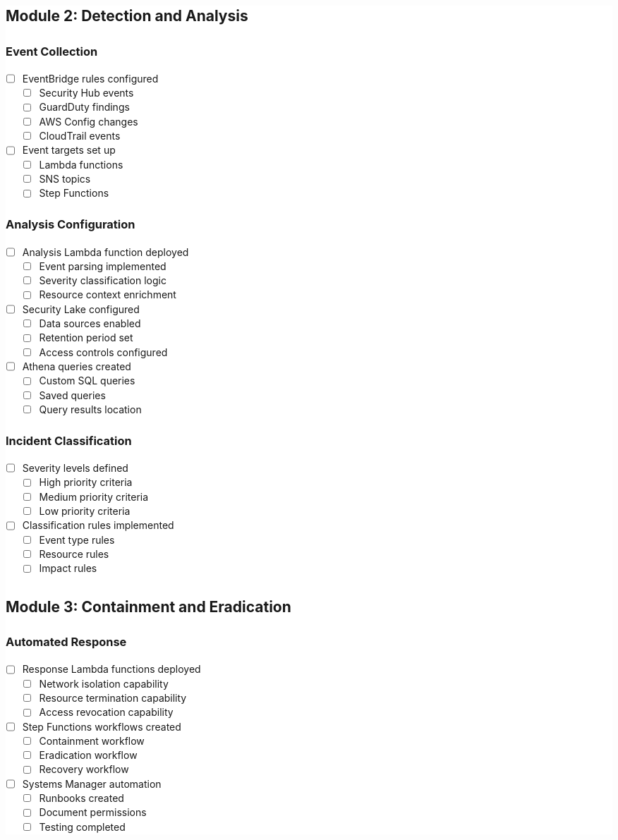 ## Module 2: Detection and Analysis

### Event Collection
- [ ] EventBridge rules configured
  - [ ] Security Hub events
  - [ ] GuardDuty findings
  - [ ] AWS Config changes
  - [ ] CloudTrail events
- [ ] Event targets set up
  - [ ] Lambda functions
  - [ ] SNS topics
  - [ ] Step Functions

### Analysis Configuration
- [ ] Analysis Lambda function deployed
  - [ ] Event parsing implemented
  - [ ] Severity classification logic
  - [ ] Resource context enrichment
- [ ] Security Lake configured
  - [ ] Data sources enabled
  - [ ] Retention period set
  - [ ] Access controls configured
- [ ] Athena queries created
  - [ ] Custom SQL queries
  - [ ] Saved queries
  - [ ] Query results location

### Incident Classification
- [ ] Severity levels defined
  - [ ] High priority criteria
  - [ ] Medium priority criteria
  - [ ] Low priority criteria
- [ ] Classification rules implemented
  - [ ] Event type rules
  - [ ] Resource rules
  - [ ] Impact rules

## Module 3: Containment and Eradication

### Automated Response
- [ ] Response Lambda functions deployed
  - [ ] Network isolation capability
  - [ ] Resource termination capability
  - [ ] Access revocation capability
- [ ] Step Functions workflows created
  - [ ] Containment workflow
  - [ ] Eradication workflow
  - [ ] Recovery workflow
- [ ] Systems Manager automation
  - [ ] Runbooks created
  - [ ] Document permissions
  - [ ] Testing completed
